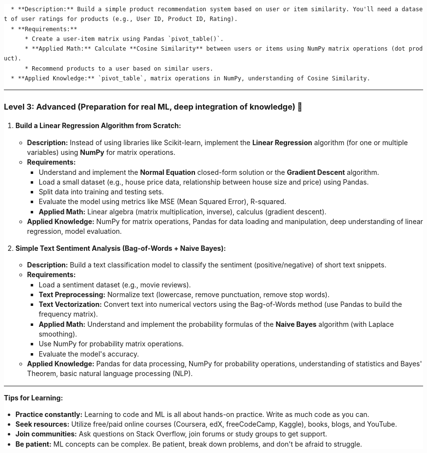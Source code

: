       * **Description:** Build a simple product recommendation system based on user or item similarity. You'll need a dataset of user ratings for products (e.g., User ID, Product ID, Rating).
      * **Requirements:**
          * Create a user-item matrix using Pandas `pivot_table()`.
          * **Applied Math:** Calculate **Cosine Similarity** between users or items using NumPy matrix operations (dot product).
          * Recommend products to a user based on similar users.
      * **Applied Knowledge:** `pivot_table`, matrix operations in NumPy, understanding of Cosine Similarity.

-----

### Level 3: Advanced (Preparation for real ML, deep integration of knowledge) 🔴

1.  **Build a Linear Regression Algorithm from Scratch:**

      * **Description:** Instead of using libraries like Scikit-learn, implement the **Linear Regression** algorithm (for one or multiple variables) using **NumPy** for matrix operations.
      * **Requirements:**
          * Understand and implement the **Normal Equation** closed-form solution or the **Gradient Descent** algorithm.
          * Load a small dataset (e.g., house price data, relationship between house size and price) using Pandas.
          * Split data into training and testing sets.
          * Evaluate the model using metrics like MSE (Mean Squared Error), R-squared.
          * **Applied Math:** Linear algebra (matrix multiplication, inverse), calculus (gradient descent).
      * **Applied Knowledge:** NumPy for matrix operations, Pandas for data loading and manipulation, deep understanding of linear regression, model evaluation.

2.  **Simple Text Sentiment Analysis (Bag-of-Words + Naive Bayes):**

      * **Description:** Build a text classification model to classify the sentiment (positive/negative) of short text snippets.
      * **Requirements:**
          * Load a sentiment dataset (e.g., movie reviews).
          * **Text Preprocessing:** Normalize text (lowercase, remove punctuation, remove stop words).
          * **Text Vectorization:** Convert text into numerical vectors using the Bag-of-Words method (use Pandas to build the frequency matrix).
          * **Applied Math:** Understand and implement the probability formulas of the **Naive Bayes** algorithm (with Laplace smoothing).
          * Use NumPy for probability matrix operations.
          * Evaluate the model's accuracy.
      * **Applied Knowledge:** Pandas for data processing, NumPy for probability operations, understanding of statistics and Bayes' Theorem, basic natural language processing (NLP).

-----

**Tips for Learning:**

  * **Practice constantly:** Learning to code and ML is all about hands-on practice. Write as much code as you can.
  * **Seek resources:** Utilize free/paid online courses (Coursera, edX, freeCodeCamp, Kaggle), books, blogs, and YouTube.
  * **Join communities:** Ask questions on Stack Overflow, join forums or study groups to get support.
  * **Be patient:** ML concepts can be complex. Be patient, break down problems, and don't be afraid to struggle.
